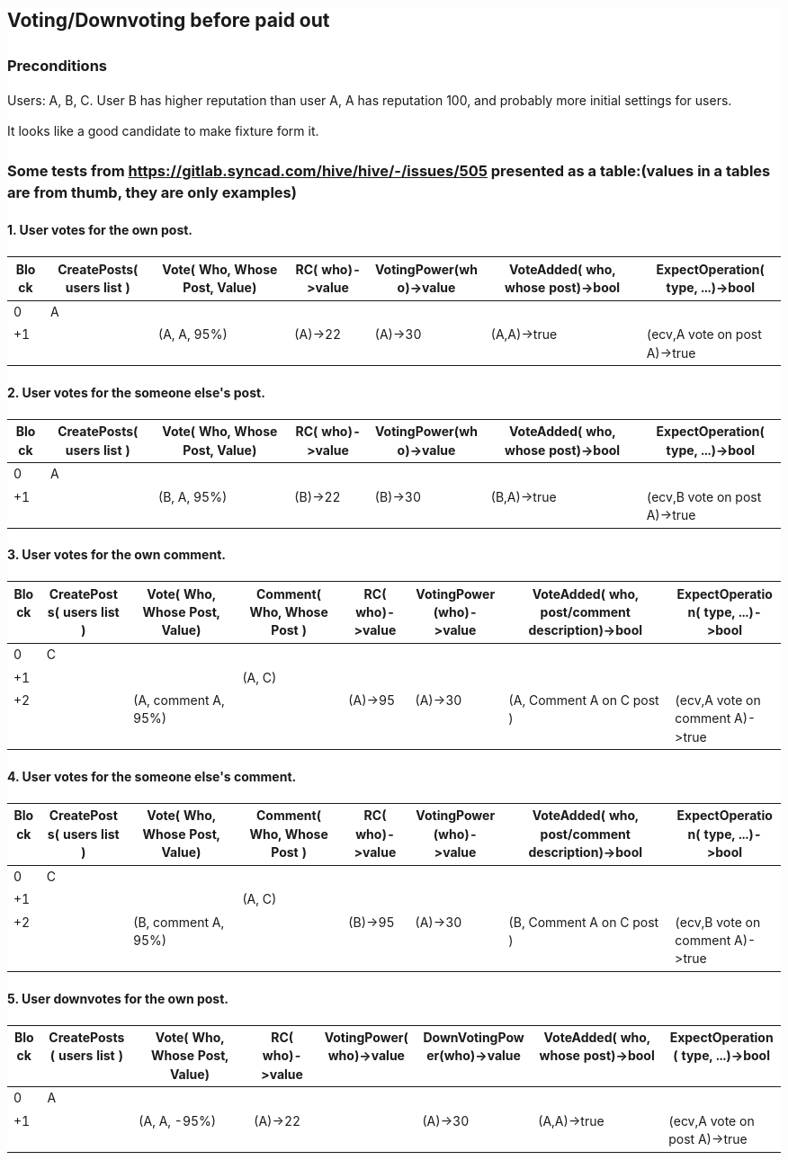 ## Voting/Downvoting before paid out

### Preconditions
Users: A, B, C. User B has higher reputation than user A, A has reputation 100, and probably more initial settings for users.

It looks like a good candidate to make fixture form it.

### Some tests from https://gitlab.syncad.com/hive/hive/-/issues/505 presented as a table:(values in a tables are from thumb, they are only examples)

#### 1. User votes for the own post.
| Block | CreatePosts( users list ) | Vote( Who, Whose Post, Value) | RC( who)->value | VotingPower(who)->value | VoteAdded( who, whose post)->bool | ExpectOperation( type, ...)->bool |
|-------|---------------------------|-------------------------------|-----------------|-------------------------|-----------------------------------|-----------------------------------|
| 0     | A                         |                               |                 |                         |                                   |                                   | 
| +1    |                           | (A, A, 95%)                   | (A)->22         | (A)->30                 | (A,A)->true                       | (ecv,A vote on post A)->true      |

#### 2. User votes for the someone else's post.
| Block | CreatePosts( users list ) | Vote( Who, Whose Post, Value) | RC( who)->value | VotingPower(who)->value | VoteAdded( who, whose post)->bool | ExpectOperation( type, ...)->bool |
|-------|---------------------------|-------------------------------|-----------------|-------------------------|-----------------------------------|-----------------------------------|
| 0     | A                         |                               |                 |                         |                                   |                                   |
| +1    |                           | (B, A, 95%)                   | (B)->22         | (B)->30                 | (B,A)->true                       | (ecv,B vote on post A)->true      |

#### 3. User votes for the own comment.
| Block | CreatePosts( users list ) | Vote( Who, Whose Post, Value) | Comment( Who, Whose Post ) | RC( who)->value | VotingPower(who)->value | VoteAdded( who, post/comment description)->bool | ExpectOperation( type, ...)->bool |
|-------|---------------------------|-------------------------------|----------------------------|-----------------|-------------------------|-------------------------------------------------|-----------------------------------|
| 0     | C                         |                               |                            |                 |                         |                                                 |                                   |
| +1    |                           |                               | (A, C)                     |                 |                         |                                                 |                                   |
| +2    |                           | (A, comment A, 95%)           |                            | (A)->95         | (A)->30                 | (A, Comment A on C post )                       | (ecv,A vote on comment A)->true   |

#### 4. User votes for the someone else's comment.
| Block | CreatePosts( users list ) | Vote( Who, Whose Post, Value) | Comment( Who, Whose Post ) | RC( who)->value | VotingPower(who)->value | VoteAdded( who, post/comment description)->bool | ExpectOperation( type, ...)->bool |
|-------|---------------------------|-------------------------------|----------------------------|-----------------|-------------------------|-------------------------------------------------|-----------------------------------|
| 0     | C                         |                               |                            |                 |                         |                                                 |                                   |
| +1    |                           |                               | (A, C)                     |                 |                         |                                                 |                                   |
| +2    |                           | (B, comment A, 95%)           |                            | (B)->95         | (A)->30                 | (B, Comment A on C post )                       | (ecv,B vote on comment A)->true   |

#### 5. User downvotes for the own post.
| Block | CreatePosts( users list ) | Vote( Who, Whose Post, Value) | RC( who)->value | VotingPower(who)->value  | DownVotingPower(who)->value | VoteAdded( who, whose post)->bool | ExpectOperation( type, ...)->bool |
|-------|---------------------------|-------------------------------|-----------------|--------------------------|-----------------------------|-----------------------------------|-----------------------------------|
| 0     | A                         |                               |                 |                          |                             |                                   |                                   | 
| +1    |                           | (A, A, -95%)                  | (A)->22         |                          | (A)->30                     | (A,A)->true                       | (ecv,A vote on post A)->true      |
